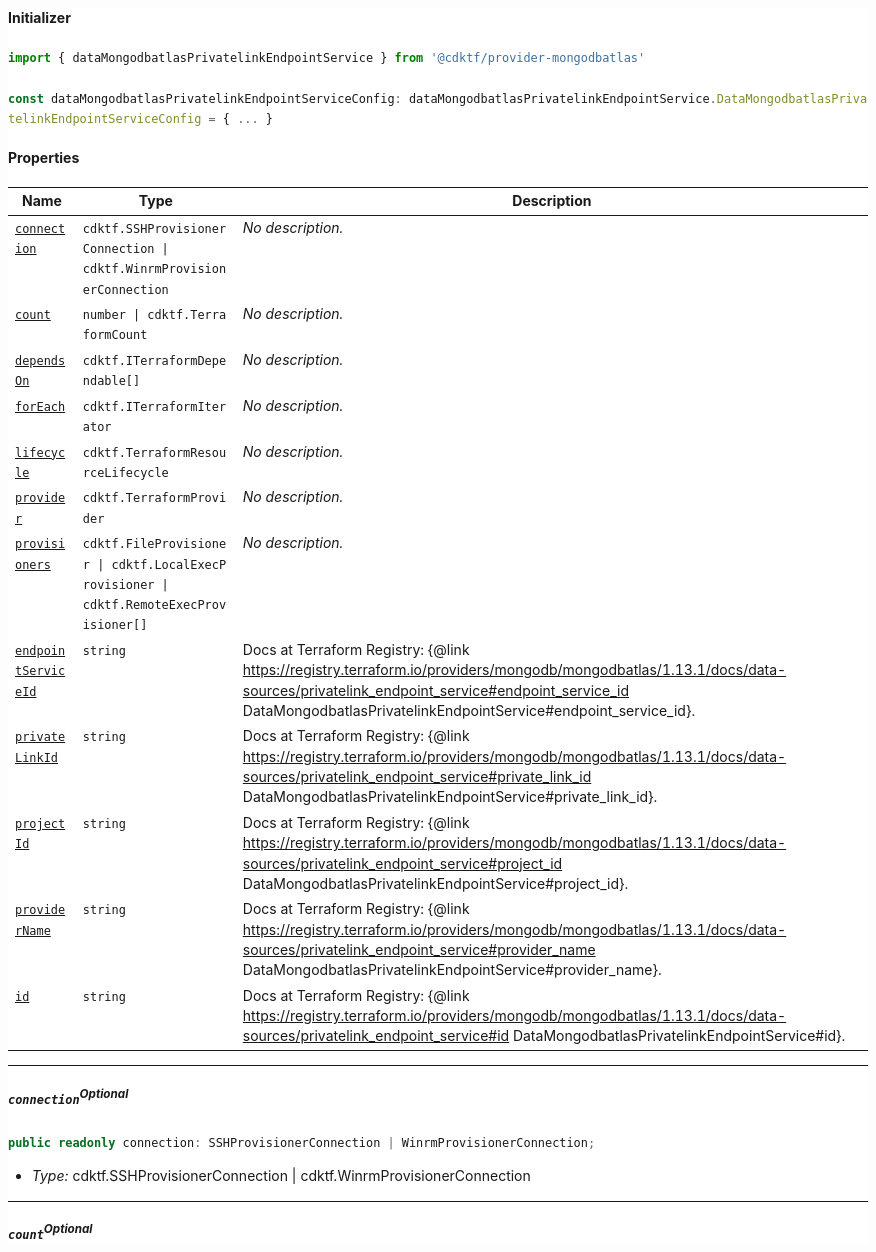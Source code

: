#### Initializer <a name="Initializer" id="@cdktf/provider-mongodbatlas.dataMongodbatlasPrivatelinkEndpointService.DataMongodbatlasPrivatelinkEndpointServiceConfig.Initializer"></a>

```typescript
import { dataMongodbatlasPrivatelinkEndpointService } from '@cdktf/provider-mongodbatlas'

const dataMongodbatlasPrivatelinkEndpointServiceConfig: dataMongodbatlasPrivatelinkEndpointService.DataMongodbatlasPrivatelinkEndpointServiceConfig = { ... }
```

#### Properties <a name="Properties" id="Properties"></a>

| **Name** | **Type** | **Description** |
| --- | --- | --- |
| <code><a href="#@cdktf/provider-mongodbatlas.dataMongodbatlasPrivatelinkEndpointService.DataMongodbatlasPrivatelinkEndpointServiceConfig.property.connection">connection</a></code> | <code>cdktf.SSHProvisionerConnection \| cdktf.WinrmProvisionerConnection</code> | *No description.* |
| <code><a href="#@cdktf/provider-mongodbatlas.dataMongodbatlasPrivatelinkEndpointService.DataMongodbatlasPrivatelinkEndpointServiceConfig.property.count">count</a></code> | <code>number \| cdktf.TerraformCount</code> | *No description.* |
| <code><a href="#@cdktf/provider-mongodbatlas.dataMongodbatlasPrivatelinkEndpointService.DataMongodbatlasPrivatelinkEndpointServiceConfig.property.dependsOn">dependsOn</a></code> | <code>cdktf.ITerraformDependable[]</code> | *No description.* |
| <code><a href="#@cdktf/provider-mongodbatlas.dataMongodbatlasPrivatelinkEndpointService.DataMongodbatlasPrivatelinkEndpointServiceConfig.property.forEach">forEach</a></code> | <code>cdktf.ITerraformIterator</code> | *No description.* |
| <code><a href="#@cdktf/provider-mongodbatlas.dataMongodbatlasPrivatelinkEndpointService.DataMongodbatlasPrivatelinkEndpointServiceConfig.property.lifecycle">lifecycle</a></code> | <code>cdktf.TerraformResourceLifecycle</code> | *No description.* |
| <code><a href="#@cdktf/provider-mongodbatlas.dataMongodbatlasPrivatelinkEndpointService.DataMongodbatlasPrivatelinkEndpointServiceConfig.property.provider">provider</a></code> | <code>cdktf.TerraformProvider</code> | *No description.* |
| <code><a href="#@cdktf/provider-mongodbatlas.dataMongodbatlasPrivatelinkEndpointService.DataMongodbatlasPrivatelinkEndpointServiceConfig.property.provisioners">provisioners</a></code> | <code>cdktf.FileProvisioner \| cdktf.LocalExecProvisioner \| cdktf.RemoteExecProvisioner[]</code> | *No description.* |
| <code><a href="#@cdktf/provider-mongodbatlas.dataMongodbatlasPrivatelinkEndpointService.DataMongodbatlasPrivatelinkEndpointServiceConfig.property.endpointServiceId">endpointServiceId</a></code> | <code>string</code> | Docs at Terraform Registry: {@link https://registry.terraform.io/providers/mongodb/mongodbatlas/1.13.1/docs/data-sources/privatelink_endpoint_service#endpoint_service_id DataMongodbatlasPrivatelinkEndpointService#endpoint_service_id}. |
| <code><a href="#@cdktf/provider-mongodbatlas.dataMongodbatlasPrivatelinkEndpointService.DataMongodbatlasPrivatelinkEndpointServiceConfig.property.privateLinkId">privateLinkId</a></code> | <code>string</code> | Docs at Terraform Registry: {@link https://registry.terraform.io/providers/mongodb/mongodbatlas/1.13.1/docs/data-sources/privatelink_endpoint_service#private_link_id DataMongodbatlasPrivatelinkEndpointService#private_link_id}. |
| <code><a href="#@cdktf/provider-mongodbatlas.dataMongodbatlasPrivatelinkEndpointService.DataMongodbatlasPrivatelinkEndpointServiceConfig.property.projectId">projectId</a></code> | <code>string</code> | Docs at Terraform Registry: {@link https://registry.terraform.io/providers/mongodb/mongodbatlas/1.13.1/docs/data-sources/privatelink_endpoint_service#project_id DataMongodbatlasPrivatelinkEndpointService#project_id}. |
| <code><a href="#@cdktf/provider-mongodbatlas.dataMongodbatlasPrivatelinkEndpointService.DataMongodbatlasPrivatelinkEndpointServiceConfig.property.providerName">providerName</a></code> | <code>string</code> | Docs at Terraform Registry: {@link https://registry.terraform.io/providers/mongodb/mongodbatlas/1.13.1/docs/data-sources/privatelink_endpoint_service#provider_name DataMongodbatlasPrivatelinkEndpointService#provider_name}. |
| <code><a href="#@cdktf/provider-mongodbatlas.dataMongodbatlasPrivatelinkEndpointService.DataMongodbatlasPrivatelinkEndpointServiceConfig.property.id">id</a></code> | <code>string</code> | Docs at Terraform Registry: {@link https://registry.terraform.io/providers/mongodb/mongodbatlas/1.13.1/docs/data-sources/privatelink_endpoint_service#id DataMongodbatlasPrivatelinkEndpointService#id}. |

---

##### `connection`<sup>Optional</sup> <a name="connection" id="@cdktf/provider-mongodbatlas.dataMongodbatlasPrivatelinkEndpointService.DataMongodbatlasPrivatelinkEndpointServiceConfig.property.connection"></a>

```typescript
public readonly connection: SSHProvisionerConnection | WinrmProvisionerConnection;
```

- *Type:* cdktf.SSHProvisionerConnection | cdktf.WinrmProvisionerConnection

---

##### `count`<sup>Optional</sup> <a name="count" id="@cdktf/provider-mongodbatlas.dataMongodbatlasPrivatelinkEndpointService.DataMongodbatlasPrivatelinkEndpointServiceConfig.property.count"></a>
